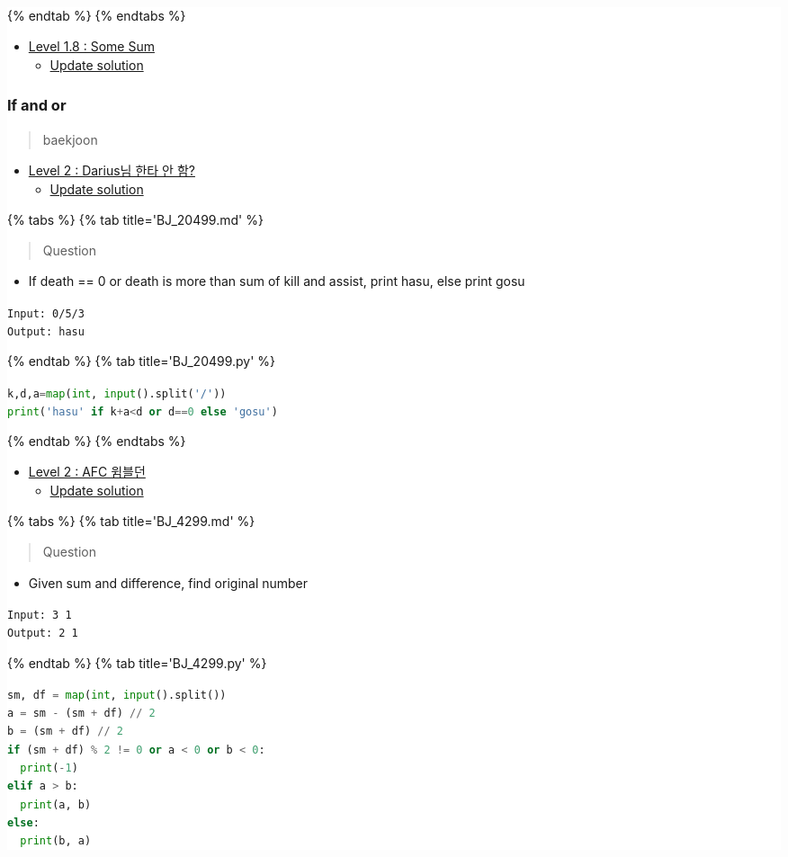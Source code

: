 {% endtab %}
{% endtabs %}

* [Level 1.8 : Some Sum](https://open.kattis.com/problems/somesum)
  * [Update solution](https://github.com/seanhwangg/algorithm/edit/main/syntax/conditional/if-elif/KT_somesum.md)

[//]: # (BJ_21185)

### If and or

> baekjoon

* [Level 2 : Darius님 한타 안 함?](http://acmicpc.net/problem/20499)
  * [Update solution](https://github.com/seanhwangg/algorithm/edit/main/syntax/conditional/if-and-or/BJ_20499.md)

{% tabs %}
{% tab title='BJ_20499.md' %}

> Question

* If death == 0 or death is more than sum of kill and assist, print hasu, else print gosu

```txt
Input: 0/5/3
Output: hasu
```

{% endtab %}
{% tab title='BJ_20499.py' %}

```py
k,d,a=map(int, input().split('/'))
print('hasu' if k+a<d or d==0 else 'gosu')
```

{% endtab %}
{% endtabs %}

* [Level 2 : AFC 윔블던](http://acmicpc.net/problem/4299)
  * [Update solution](https://github.com/seanhwangg/algorithm/edit/main/syntax/conditional/if-and-or/BJ_4299.md)

{% tabs %}
{% tab title='BJ_4299.md' %}

> Question

* Given sum and difference, find original number

```txt
Input: 3 1
Output: 2 1
```

{% endtab %}
{% tab title='BJ_4299.py' %}

```py
sm, df = map(int, input().split())
a = sm - (sm + df) // 2
b = (sm + df) // 2
if (sm + df) % 2 != 0 or a < 0 or b < 0:
  print(-1)
elif a > b:
  print(a, b)
else:
  print(b, a)
```


[//]: # (BJ_14681)
[//]: # (BJ_2965)
[//]: # (BJ_17874)
